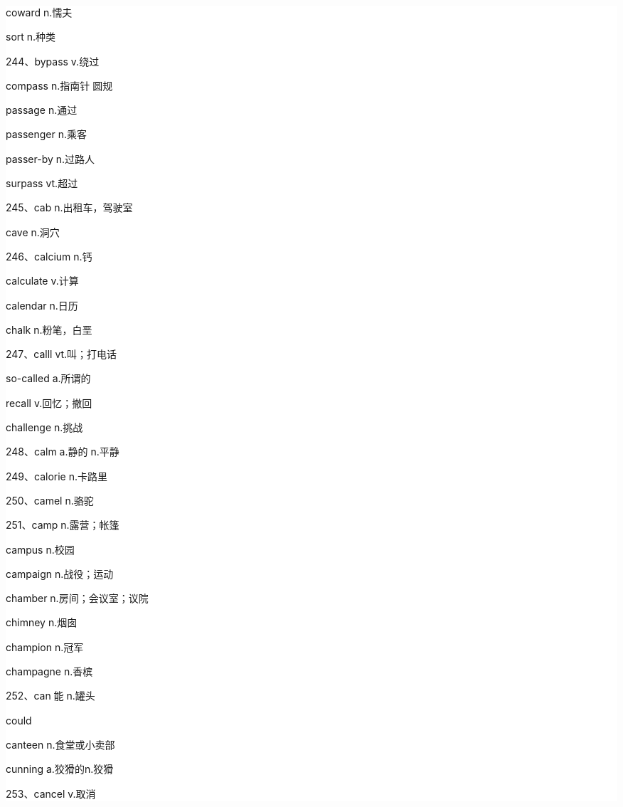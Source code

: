 coward n.懦夫

sort n.种类

244、bypass v.绕过

compass n.指南针 圆规

passage n.通过

passenger n.乘客

passer-by n.过路人

surpass vt.超过

245、cab n.出租车，驾驶室

cave n.洞穴

246、calcium n.钙

calculate v.计算

calendar n.日历

chalk n.粉笔，白垩

247、calll vt.叫；打电话

so-called a.所谓的

recall v.回忆；撤回

challenge n.挑战

248、calm a.静的 n.平静

249、calorie n.卡路里

250、camel n.骆驼

251、camp n.露营；帐篷

campus n.校园

campaign n.战役；运动

chamber n.房间；会议室；议院

chimney n.烟囱

champion n.冠军

champagne n.香槟

252、can 能 n.罐头

could

canteen n.食堂或小卖部

cunning a.狡猾的n.狡猾

253、cancel v.取消
